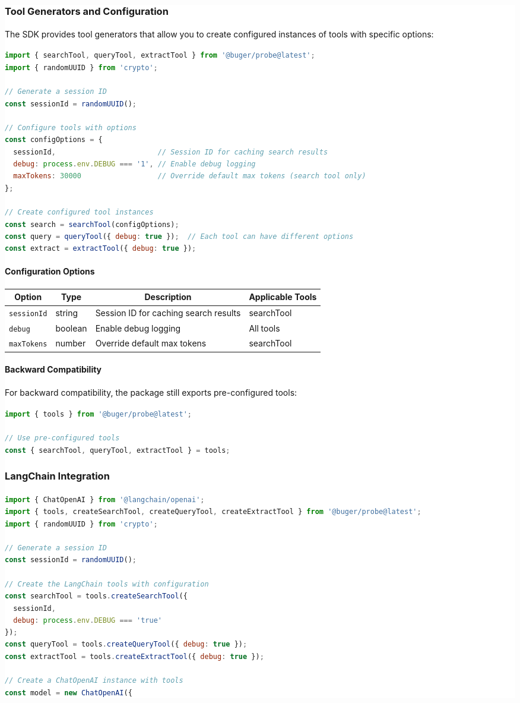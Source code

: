 ### Tool Generators and Configuration

The SDK provides tool generators that allow you to create configured instances of tools with specific options:

```javascript
import { searchTool, queryTool, extractTool } from '@buger/probe@latest';
import { randomUUID } from 'crypto';

// Generate a session ID
const sessionId = randomUUID();

// Configure tools with options
const configOptions = {
  sessionId,                        // Session ID for caching search results
  debug: process.env.DEBUG === '1', // Enable debug logging
  maxTokens: 30000                  // Override default max tokens (search tool only)
};

// Create configured tool instances
const search = searchTool(configOptions);
const query = queryTool({ debug: true });  // Each tool can have different options
const extract = extractTool({ debug: true });
```

#### Configuration Options

| Option | Type | Description | Applicable Tools |
|--------|------|-------------|-----------------|
| `sessionId` | string | Session ID for caching search results | searchTool |
| `debug` | boolean | Enable debug logging | All tools |
| `maxTokens` | number | Override default max tokens | searchTool |

#### Backward Compatibility

For backward compatibility, the package still exports pre-configured tools:

```javascript
import { tools } from '@buger/probe@latest';

// Use pre-configured tools
const { searchTool, queryTool, extractTool } = tools;
```

### LangChain Integration

```javascript
import { ChatOpenAI } from '@langchain/openai';
import { tools, createSearchTool, createQueryTool, createExtractTool } from '@buger/probe@latest';
import { randomUUID } from 'crypto';

// Generate a session ID
const sessionId = randomUUID();

// Create the LangChain tools with configuration
const searchTool = tools.createSearchTool({
  sessionId,
  debug: process.env.DEBUG === 'true'
});
const queryTool = tools.createQueryTool({ debug: true });
const extractTool = tools.createExtractTool({ debug: true });

// Create a ChatOpenAI instance with tools
const model = new ChatOpenAI({
```